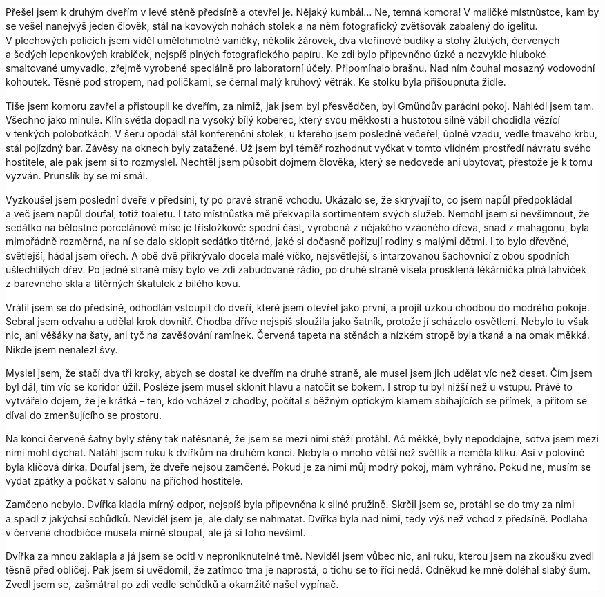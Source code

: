 Přešel jsem k druhým dveřím v levé stěně předsíně a otevřel je. Nějaký kumbál… Ne, temná komora! V maličké místnůstce, kam by se vešel nanejvýš jeden člověk, stál na kovových nohách stolek a na něm fotografický zvětšovák zabalený do igelitu. V plechových policích jsem viděl umělohmotné vaničky, několik žárovek, dva vteřinové budíky a stohy žlutých, červených a šedých lepenkových krabiček, nejspíš plných fotografického papíru. Ke zdi bylo připevněno úzké a nezvykle hluboké smaltované umyvadlo, zřejmě vyrobené speciálně pro laboratorní účely. Připomínalo brašnu. Nad ním čouhal mosazný vodovodní kohoutek. Těsně pod stropem, nad poličkami, se černal malý kruhový větrák. Ke stolku byla přišoupnuta židle.

Tiše jsem komoru zavřel a přistoupil ke dveřím, za nimiž, jak jsem byl přesvědčen, byl Gmündův parádní pokoj. Nahlédl jsem tam. Všechno jako minule. Klín světla dopadl na vysoký bílý koberec, který svou měkkostí a hustotou silně vábil chodidla vězící v tenkých polobotkách. V šeru opodál stál konferenční stolek, u kterého jsem posledně večeřel, úplně vzadu, vedle tmavého krbu, stál pojízdný bar. Závěsy na oknech byly zatažené. Už jsem byl téměř rozhodnut vyčkat v tomto vlídném prostředí návratu svého hostitele, ale pak jsem si to rozmyslel. Nechtěl jsem působit dojmem člověka, který se nedovede ani ubytovat, přestože je k tomu vyzván. Prunslík by se mi smál.

Vyzkoušel jsem poslední dveře v předsíni, ty po pravé straně vchodu. Ukázalo se, že skrývají to, co jsem napůl předpokládal a več jsem napůl doufal, totiž toaletu. I tato místnůstka mě překvapila sortimentem svých služeb. Nemohl jsem si nevšimnout, že sedátko na bělostné porcelánové míse je třísložkové: spodní část, vyrobená z nějakého vzácného dřeva, snad z mahagonu, byla mimořádně rozměrná, na ní se dalo sklopit sedátko titěrné, jaké si dočasně pořizují rodiny s malými dětmi. I to bylo dřevěné, světlejší, hádal jsem ořech. A obě dvě přikrývalo docela malé víčko, nejsvětlejší, s intarzovanou šachovnicí z obou spodních ušlechtilých dřev. Po jedné straně mísy bylo ve zdi zabudované rádio, po druhé straně visela prosklená lékárnička plná lahviček z barevného skla a titěrných škatulek z bílého kovu.

Vrátil jsem se do předsíně, odhodlán vstoupit do dveří, které jsem otevřel jako první, a projít úzkou chodbou do modrého pokoje. Sebral jsem odvahu a udělal krok dovnitř. Chodba dříve nejspíš sloužila jako šatník, protože jí scházelo osvětlení. Nebylo tu však nic, ani věšáky na šaty, ani tyč na zavěšování ramínek. Červená tapeta na stěnách a nízkém stropě byla tkaná a na omak měkká. Nikde jsem nenalezl švy.

Myslel jsem, že stačí dva tři kroky, abych se dostal ke dveřím na druhé straně, ale musel jsem jich udělat víc než deset. Čím jsem byl dál, tím víc se koridor úžil. Posléze jsem musel sklonit hlavu a natočit se bokem. I strop tu byl nižší než u vstupu. Právě to vytvářelo dojem, že je krátká – ten, kdo vcházel z chodby, počítal s běžným optickým klamem sbíhajících se přímek, a přitom se díval do zmenšujícího se prostoru.

Na konci červené šatny byly stěny tak natěsnané, že jsem se mezi nimi stěží protáhl. Ač měkké, byly nepoddajné, sotva jsem mezi nimi mohl dýchat. Natáhl jsem ruku k dvířkům na druhém konci. Nebyla o mnoho větší než světlík a neměla kliku. Asi v polovině byla klíčová dírka. Doufal jsem, že dveře nejsou zamčené. Pokud je za nimi můj modrý pokoj, mám vyhráno. Pokud ne, musím se vydat zpátky a počkat v salonu na příchod hostitele.

Zamčeno nebylo. Dvířka kladla mírný odpor, nejspíš byla připevněna k silné pružině. Skrčil jsem se, protáhl se do tmy za nimi a spadl z jakýchsi schůdků. Neviděl jsem je, ale daly se nahmatat. Dvířka byla nad nimi, tedy výš než vchod z předsíně. Podlaha v červené chodbičce musela mírně stoupat, ale já si toho nevšiml.

Dvířka za mnou zaklapla a já jsem se ocitl v neproniknutelné tmě. Neviděl jsem vůbec nic, ani ruku, kterou jsem na zkoušku zvedl těsně před obličej. Pak jsem si uvědomil, že zatímco tma je naprostá, o tichu se to říci nedá. Odněkud ke mně doléhal slabý šum. Zvedl jsem se, zašmátral po zdi vedle schůdků a okamžitě našel vypínač.
